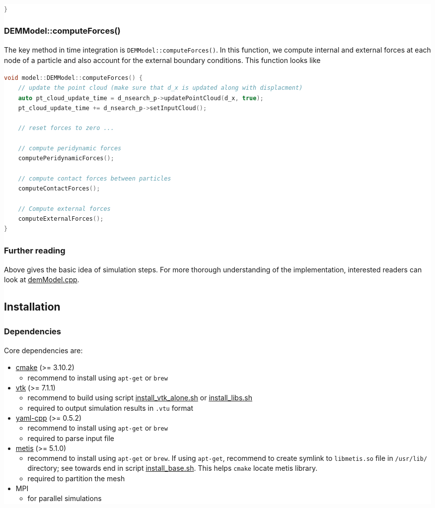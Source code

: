 ```cpp
}
```

### DEMModel::computeForces()
The key method in time integration is `DEMModel::computeForces()`. 
In this function, we compute internal and external forces at each node of a particle 
and also account for the external boundary conditions. This function looks like
```cpp
void model::DEMModel::computeForces() {
    // update the point cloud (make sure that d_x is updated along with displacment)
    auto pt_cloud_update_time = d_nsearch_p->updatePointCloud(d_x, true);
    pt_cloud_update_time += d_nsearch_p->setInputCloud();
    
    // reset forces to zero ...
    
    // compute peridynamic forces
    computePeridynamicForces();
    
    // compute contact forces between particles
    computeContactForces();
        
    // Compute external forces
    computeExternalForces();
}
```

### Further reading
Above gives the basic idea of simulation steps. For more thorough understanding of 
the implementation, interested readers can look at 
[demModel.cpp](.n/src/model/dem/demModel.cpp).

## Installation

### Dependencies
Core dependencies are:
  - [cmake](https://cmake.org/) (>= 3.10.2) 
    * recommend to install using `apt-get` or `brew`
  - [vtk](https://vtk.org/) (>= 7.1.1)
    * recommend to build using script [install_vtk_alone.sh](./tools/build_scripts/ubuntu/install_vtk_alone.sh) 
      or [install_libs.sh](./tools/build_scripts/ubuntu/install_libs.sh)
    * required to output simulation results in `.vtu` format
  - [yaml-cpp](https://github.com/jbeder/yaml-cpp) (>= 0.5.2)
    * recommend to install using `apt-get` or `brew`
    * required to parse input file
  - [metis](https://github.com/KarypisLab/METIS) (>= 5.1.0)
    * recommend to install using `apt-get` or `brew`. If using `apt-get`, recommend 
      to create symlink to `libmetis.so` file in `/usr/lib/` directory; 
      see towards end in script [install_base.sh](./tools/build_scripts/ubuntu/install_base.sh). 
      This helps `cmake` locate metis library. 
    * required to partition the mesh
  - MPI
    * for parallel simulations
